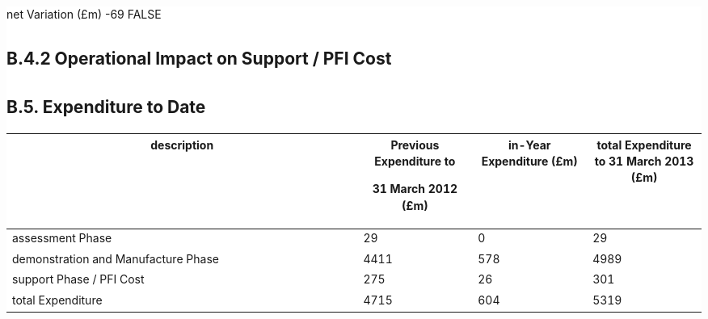 </Tr>
<tr>
<td>net Variation (£m)</Td>
<td>-69</Td>
<td Colspan="2">
FALSE
</Td>
</Tr>
</Tbody>
</Table>

## B.4.2 Operational Impact on Support / PFI Cost

## B.5. Expenditure to Date

<table>
<colgroup>
<col Style="Width: 49%" />
<col Style="Width: 16%" />
<col Style="Width: 16%" />
<col Style="Width: 16%" />
</Colgroup>
<thead>
<tr>
<th>description</Th>
<th>
Previous Expenditure to

31 March 2012 (£m)</Th>
<th>in-Year Expenditure (£m)</Th>
<th>total Expenditure to 31 March 2013 (£m)</Th>
</Tr>
</Thead>
<tbody>
<tr>
<td>assessment Phase</Td>
<td>29</Td>
<td>0</Td>
<td>29</Td>
</Tr>
<tr>
<td>demonstration and Manufacture Phase</Td>
<td>4411</Td>
<td>578</Td>
<td>4989</Td>
</Tr>
<tr>
<td>support Phase / PFI Cost</Td>
<td>275</Td>
<td>26</Td>
<td>301</Td>
</Tr>
<tr>
<td>total Expenditure</Td>
<td>4715</Td>
<td>604</Td>
<td>5319</Td>
</Tr>
</Tbody>
</Table>
